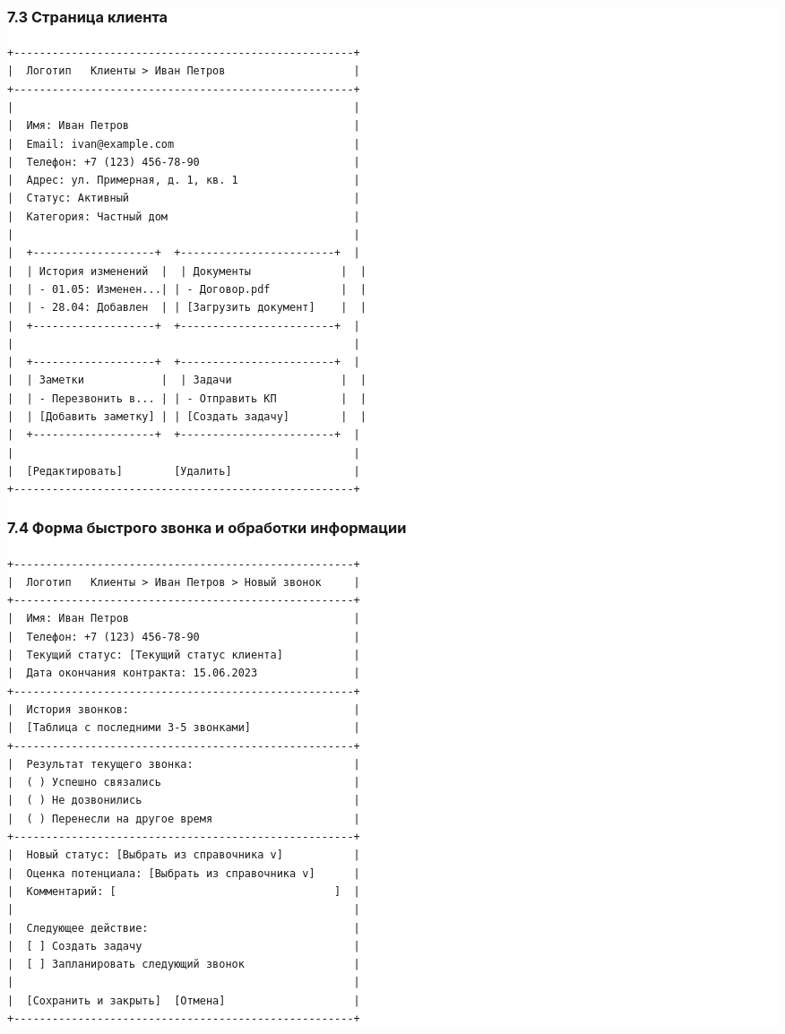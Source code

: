 ### 7.3 Страница клиента

```
+-----------------------------------------------------+
|  Логотип   Клиенты > Иван Петров                    |
+-----------------------------------------------------+
|                                                     |
|  Имя: Иван Петров                                   |
|  Email: ivan@example.com                            |
|  Телефон: +7 (123) 456-78-90                        |
|  Адрес: ул. Примерная, д. 1, кв. 1                  |
|  Статус: Активный                                   |
|  Категория: Частный дом                             |
|                                                     |
|  +-------------------+  +------------------------+  |
|  | История изменений  |  | Документы              |  |
|  | - 01.05: Изменен...| | - Договор.pdf           |  |
|  | - 28.04: Добавлен  | | [Загрузить документ]    |  |
|  +-------------------+  +------------------------+  |
|                                                     |
|  +-------------------+  +------------------------+  |
|  | Заметки            |  | Задачи                 |  |
|  | - Перезвонить в... | | - Отправить КП          |  |
|  | [Добавить заметку] | | [Создать задачу]        |  |
|  +-------------------+  +------------------------+  |
|                                                     |
|  [Редактировать]        [Удалить]                   |
+-----------------------------------------------------+
```

### 7.4 Форма быстрого звонка и обработки информации

```
+-----------------------------------------------------+
|  Логотип   Клиенты > Иван Петров > Новый звонок     |
+-----------------------------------------------------+
|  Имя: Иван Петров                                   |
|  Телефон: +7 (123) 456-78-90                        |
|  Текущий статус: [Текущий статус клиента]           |
|  Дата окончания контракта: 15.06.2023               |
+-----------------------------------------------------+
|  История звонков:                                   |
|  [Таблица с последними 3-5 звонками]                |
+-----------------------------------------------------+
|  Результат текущего звонка:                         |
|  ( ) Успешно связались                              |
|  ( ) Не дозвонились                                 |
|  ( ) Перенесли на другое время                      |
+-----------------------------------------------------+
|  Новый статус: [Выбрать из справочника v]           |
|  Оценка потенциала: [Выбрать из справочника v]      |
|  Комментарий: [                                  ]  |
|                                                     |
|  Следующее действие:                                |
|  [ ] Создать задачу                                 |
|  [ ] Запланировать следующий звонок                 |
|                                                     |
|  [Сохранить и закрыть]  [Отмена]                    |
+-----------------------------------------------------+
```
